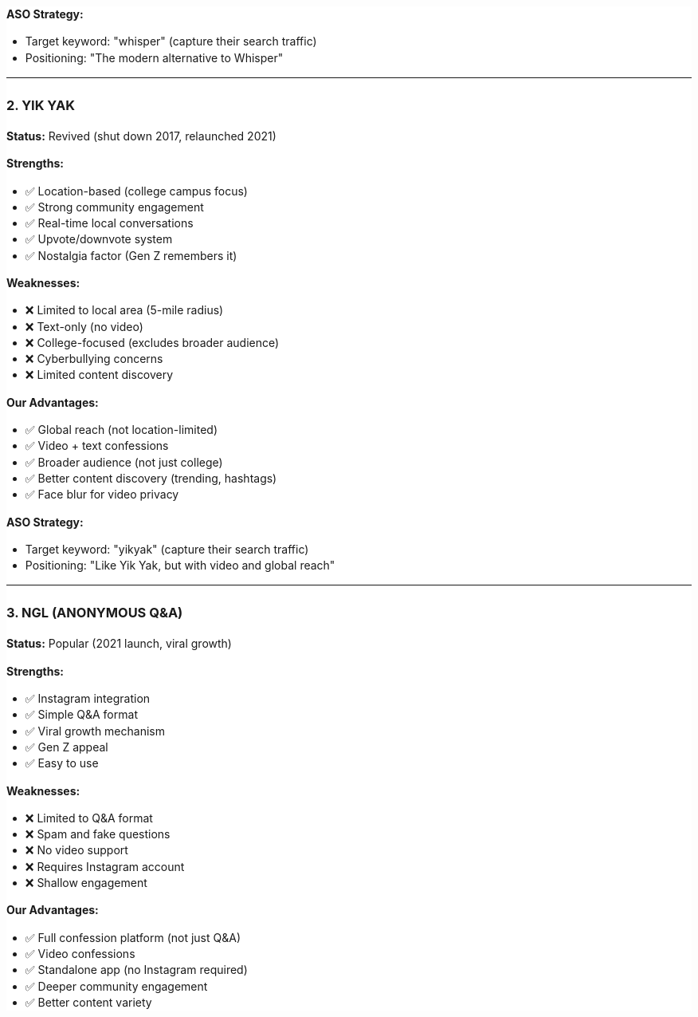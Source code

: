 **ASO Strategy:**
- Target keyword: "whisper" (capture their search traffic)
- Positioning: "The modern alternative to Whisper"

---

### 2. YIK YAK
**Status:** Revived (shut down 2017, relaunched 2021)

**Strengths:**
- ✅ Location-based (college campus focus)
- ✅ Strong community engagement
- ✅ Real-time local conversations
- ✅ Upvote/downvote system
- ✅ Nostalgia factor (Gen Z remembers it)

**Weaknesses:**
- ❌ Limited to local area (5-mile radius)
- ❌ Text-only (no video)
- ❌ College-focused (excludes broader audience)
- ❌ Cyberbullying concerns
- ❌ Limited content discovery

**Our Advantages:**
- ✅ Global reach (not location-limited)
- ✅ Video + text confessions
- ✅ Broader audience (not just college)
- ✅ Better content discovery (trending, hashtags)
- ✅ Face blur for video privacy

**ASO Strategy:**
- Target keyword: "yikyak" (capture their search traffic)
- Positioning: "Like Yik Yak, but with video and global reach"

---

### 3. NGL (ANONYMOUS Q&A)
**Status:** Popular (2021 launch, viral growth)

**Strengths:**
- ✅ Instagram integration
- ✅ Simple Q&A format
- ✅ Viral growth mechanism
- ✅ Gen Z appeal
- ✅ Easy to use

**Weaknesses:**
- ❌ Limited to Q&A format
- ❌ Spam and fake questions
- ❌ No video support
- ❌ Requires Instagram account
- ❌ Shallow engagement

**Our Advantages:**
- ✅ Full confession platform (not just Q&A)
- ✅ Video confessions
- ✅ Standalone app (no Instagram required)
- ✅ Deeper community engagement
- ✅ Better content variety
